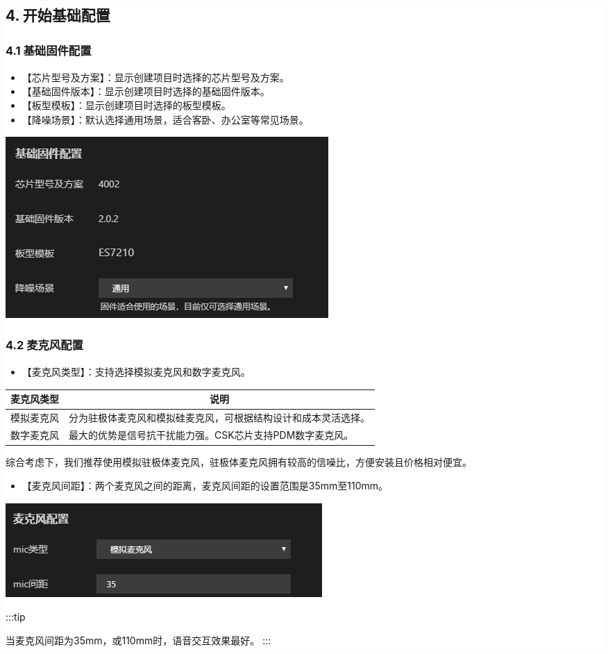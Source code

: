 ## 4. 开始基础配置

### 4.1 基础固件配置

- 【芯片型号及方案】：显示创建项目时选择的芯片型号及方案。
- 【基础固件版本】：显示创建项目时选择的基础固件版本。
- 【板型模板】：显示创建项目时选择的板型模板。
- 【降噪场景】：默认选择通用场景，适合客卧、办公室等常见场景。

![](./files/base_set.png)

### 4.2 麦克风配置

- 【麦克风类型】：支持选择模拟麦克风和数字麦克风。

| 麦克风类型 | 说明                                                         |
| ---------- | ------------------------------------------------------------ |
| 模拟麦克风 | 分为驻极体麦克风和模拟硅麦克风，可根据结构设计和成本灵活选择。 |
| 数字麦克风 | 最大的优势是信号抗干扰能力强。CSK芯片支持PDM数字麦克风。     |

综合考虑下，我们推荐使用模拟驻极体麦克风，驻极体麦克风拥有较高的信噪比，方便安装且价格相对便宜。

- 【麦克风间距】：两个麦克风之间的距离，麦克风间距的设置范围是35mm至110mm。

![](./files/micro_phone.png)

:::tip

当麦克风间距为35mm，或110mm时，语音交互效果最好。
:::
